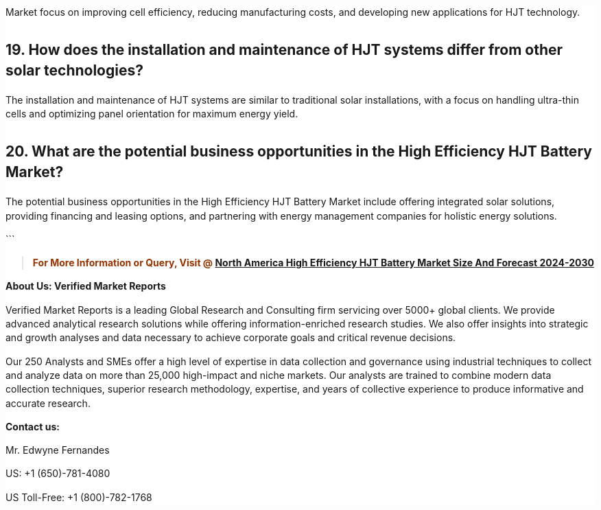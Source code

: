 Market focus on improving cell efficiency, reducing manufacturing costs, and developing new applications for HJT technology.</p> <h2>19. How does the installation and maintenance of HJT systems differ from other solar technologies?</div><div></h2> <p>The installation and maintenance of HJT systems are similar to traditional solar installations, with a focus on handling ultra-thin cells and optimizing panel orientation for maximum energy yield.</p> <h2>20. What are the potential business opportunities in the High Efficiency HJT Battery Market?</div><div></h2> <p>The potential business opportunities in the High Efficiency HJT Battery Market include offering integrated solar solutions, providing financing and leasing options, and partnering with energy management companies for holistic energy solutions.</p></body></html>```</p><blockquote><p><span style="color: #993300;"><strong>For More Information or Query, Visit @ <a href="https://www.verifiedmarketreports.com/product/high-efficiency-hjt-battery-market/">North America High Efficiency HJT Battery Market Size And Forecast 2024-2030</a></strong></span></p></blockquote><p><strong>About Us: Verified Market Reports</strong></p><p>Verified Market Reports is a leading Global Research and Consulting firm servicing over 5000+ global clients. We provide advanced analytical research solutions while offering information-enriched research studies. We also offer insights into strategic and growth analyses and data necessary to achieve corporate goals and critical revenue decisions.</p><p>Our 250 Analysts and SMEs offer a high level of expertise in data collection and governance using industrial techniques to collect and analyze data on more than 25,000 high-impact and niche markets. Our analysts are trained to combine modern data collection techniques, superior research methodology, expertise, and years of collective experience to produce informative and accurate research.</p><p><strong>Contact us:</strong></p><p>Mr. Edwyne Fernandes</p><p>US: +1 (650)-781-4080</p><p>US Toll-Free: +1 (800)-782-1768</p>
